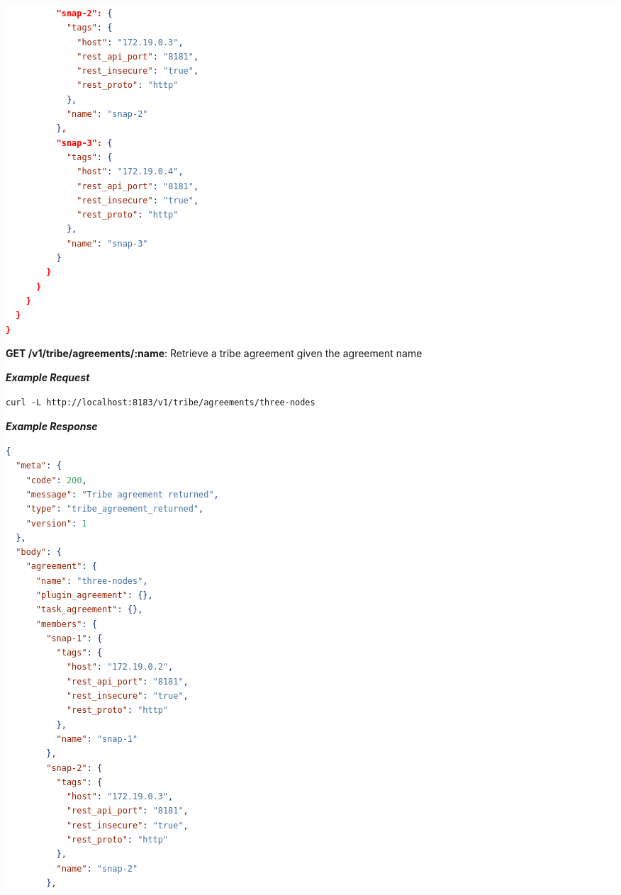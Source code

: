 ```json
          "snap-2": {
            "tags": {
              "host": "172.19.0.3",
              "rest_api_port": "8181",
              "rest_insecure": "true",
              "rest_proto": "http"
            },
            "name": "snap-2"
          },
          "snap-3": {
            "tags": {
              "host": "172.19.0.4",
              "rest_api_port": "8181",
              "rest_insecure": "true",
              "rest_proto": "http"
            },
            "name": "snap-3"
          }
        }
      }
    }
  }
}
```
**GET /v1/tribe/agreements/:name**:
Retrieve a tribe agreement given the agreement name

_**Example Request**_
```
curl -L http://localhost:8183/v1/tribe/agreements/three-nodes
```
_**Example Response**_
```json
{
  "meta": {
    "code": 200,
    "message": "Tribe agreement returned",
    "type": "tribe_agreement_returned",
    "version": 1
  },
  "body": {
    "agreement": {
      "name": "three-nodes",
      "plugin_agreement": {},
      "task_agreement": {},
      "members": {
        "snap-1": {
          "tags": {
            "host": "172.19.0.2",
            "rest_api_port": "8181",
            "rest_insecure": "true",
            "rest_proto": "http"
          },
          "name": "snap-1"
        },
        "snap-2": {
          "tags": {
            "host": "172.19.0.3",
            "rest_api_port": "8181",
            "rest_insecure": "true",
            "rest_proto": "http"
          },
          "name": "snap-2"
        },
```